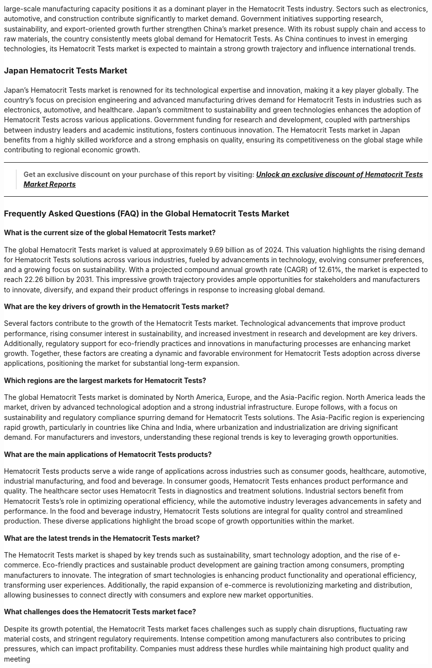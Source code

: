 large-scale manufacturing capacity positions it as a dominant player in the Hematocrit Tests industry. Sectors such as electronics, automotive, and construction contribute significantly to market demand. Government initiatives supporting research, sustainability, and export-oriented growth further strengthen China&rsquo;s market presence. With its robust supply chain and access to raw materials, the country consistently meets global demand for Hematocrit Tests. As China continues to invest in emerging technologies, its Hematocrit Tests market is expected to maintain a strong growth trajectory and influence international trends.</p><h3>Japan Hematocrit Tests Market</h3><p>Japan&rsquo;s Hematocrit Tests market is renowned for its technological expertise and innovation, making it a key player globally. The country&rsquo;s focus on precision engineering and advanced manufacturing drives demand for Hematocrit Tests in industries such as electronics, automotive, and healthcare. Japan&rsquo;s commitment to sustainability and green technologies enhances the adoption of Hematocrit Tests across various applications. Government funding for research and development, coupled with partnerships between industry leaders and academic institutions, fosters continuous innovation. The Hematocrit Tests market in Japan benefits from a highly skilled workforce and a strong emphasis on quality, ensuring its competitiveness on the global stage while contributing to regional economic growth.</p><hr /><blockquote><p><strong>Get an exclusive discount on your purchase of this report by visiting: <em><a href="://marketresearchpulse.com/ask-for-discount/139390?utm_source=Github&amp;utm_medium=0119">Unlock an exclusive discount of Hematocrit Tests Market Reports</a></em>&nbsp;</strong></p></blockquote><hr /><h3>Frequently Asked Questions (FAQ) in the Global Hematocrit Tests Market</h3><p><strong>What is the current size of the global Hematocrit Tests market?</strong></p><p>The global Hematocrit Tests market is valued at approximately 9.69 billion as of 2024. This valuation highlights the rising demand for Hematocrit Tests solutions across various industries, fueled by advancements in technology, evolving consumer preferences, and a growing focus on sustainability. With a projected compound annual growth rate (CAGR) of 12.61%, the market is expected to reach 22.26 billion by 2031. This impressive growth trajectory provides ample opportunities for stakeholders and manufacturers to innovate, diversify, and expand their product offerings in response to increasing global demand.</p><p><strong>What are the key drivers of growth in the Hematocrit Tests market?</strong></p><p>Several factors contribute to the growth of the Hematocrit Tests market. Technological advancements that improve product performance, rising consumer interest in sustainability, and increased investment in research and development are key drivers. Additionally, regulatory support for eco-friendly practices and innovations in manufacturing processes are enhancing market growth. Together, these factors are creating a dynamic and favorable environment for Hematocrit Tests adoption across diverse applications, positioning the market for substantial long-term expansion.</p><p><strong>Which regions are the largest markets for Hematocrit Tests?</strong></p><p>The global Hematocrit Tests market is dominated by North America, Europe, and the Asia-Pacific region. North America leads the market, driven by advanced technological adoption and a strong industrial infrastructure. Europe follows, with a focus on sustainability and regulatory compliance spurring demand for Hematocrit Tests solutions. The Asia-Pacific region is experiencing rapid growth, particularly in countries like China and India, where urbanization and industrialization are driving significant demand. For manufacturers and investors, understanding these regional trends is key to leveraging growth opportunities.</p><p><strong>What are the main applications of Hematocrit Tests products?</strong></p><p>Hematocrit Tests products serve a wide range of applications across industries such as consumer goods, healthcare, automotive, industrial manufacturing, and food and beverage. In consumer goods, Hematocrit Tests enhances product performance and quality. The healthcare sector uses Hematocrit Tests in diagnostics and treatment solutions. Industrial sectors benefit from Hematocrit Tests&rsquo;s role in optimizing operational efficiency, while the automotive industry leverages advancements in safety and performance. In the food and beverage industry, Hematocrit Tests solutions are integral for quality control and streamlined production. These diverse applications highlight the broad scope of growth opportunities within the market.</p><p><strong>What are the latest trends in the Hematocrit Tests market?</strong></p><p>The Hematocrit Tests market is shaped by key trends such as sustainability, smart technology adoption, and the rise of e-commerce. Eco-friendly practices and sustainable product development are gaining traction among consumers, prompting manufacturers to innovate. The integration of smart technologies is enhancing product functionality and operational efficiency, transforming user experiences. Additionally, the rapid expansion of e-commerce is revolutionizing marketing and distribution, allowing businesses to connect directly with consumers and explore new market opportunities.</p><p><strong>What challenges does the Hematocrit Tests market face?</strong></p><p>Despite its growth potential, the Hematocrit Tests market faces challenges such as supply chain disruptions, fluctuating raw material costs, and stringent regulatory requirements. Intense competition among manufacturers also contributes to pricing pressures, which can impact profitability. Companies must address these hurdles while maintaining high product quality and meeting